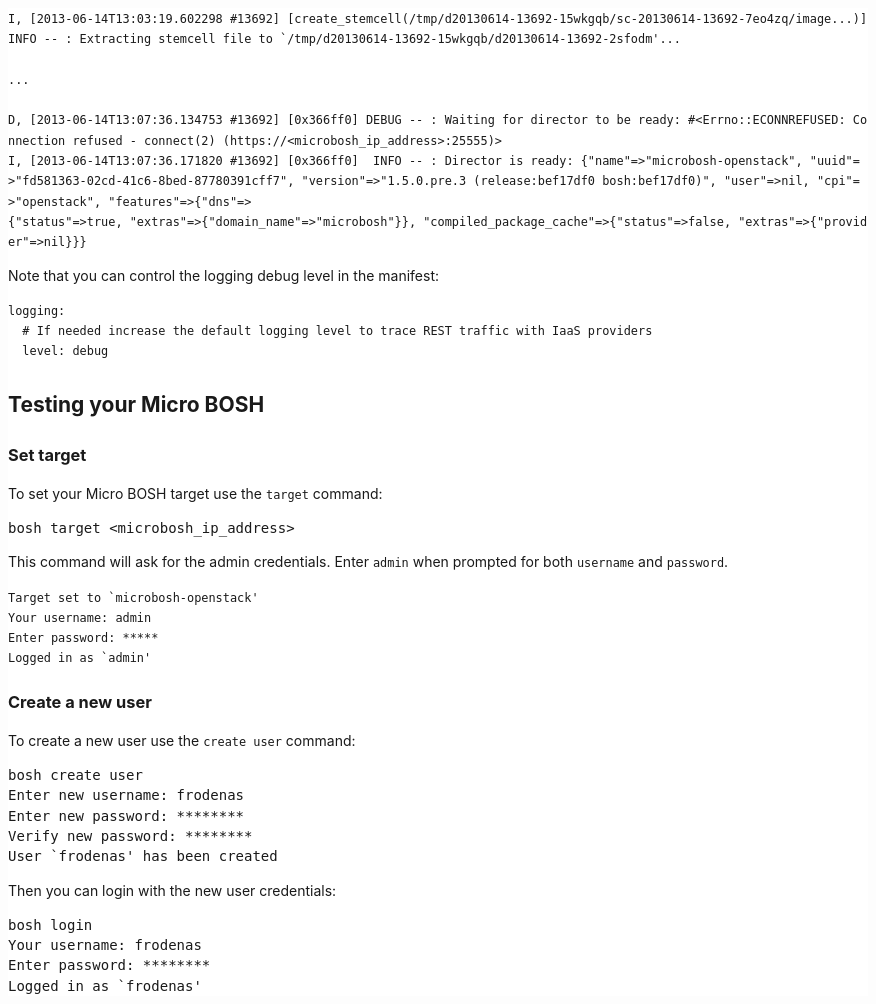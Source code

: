     I, [2013-06-14T13:03:19.602298 #13692] [create_stemcell(/tmp/d20130614-13692-15wkgqb/sc-20130614-13692-7eo4zq/image...)]  INFO -- : Extracting stemcell file to `/tmp/d20130614-13692-15wkgqb/d20130614-13692-2sfodm'...

    ...

    D, [2013-06-14T13:07:36.134753 #13692] [0x366ff0] DEBUG -- : Waiting for director to be ready: #<Errno::ECONNREFUSED: Connection refused - connect(2) (https://<microbosh_ip_address>:25555)>
    I, [2013-06-14T13:07:36.171820 #13692] [0x366ff0]  INFO -- : Director is ready: {"name"=>"microbosh-openstack", "uuid"=>"fd581363-02cd-41c6-8bed-87780391cff7", "version"=>"1.5.0.pre.3 (release:bef17df0 bosh:bef17df0)", "user"=>nil, "cpi"=>"openstack", "features"=>{"dns"=>
    {"status"=>true, "extras"=>{"domain_name"=>"microbosh"}}, "compiled_package_cache"=>{"status"=>false, "extras"=>{"provider"=>nil}}}

Note that you can control the logging debug level in the manifest:

```
logging:
  # If needed increase the default logging level to trace REST traffic with IaaS providers
  level: debug
```

## <a id="test_microbosh"></a>Testing your Micro BOSH ##

### <a id="microbosh_target"></a>Set target ###

To set your Micro BOSH target use the `target` command:

<pre class="terminal">
bosh target &lt;microbosh_ip_address&gt;
</pre>

This command will ask for the admin credentials. Enter `admin` when prompted for both `username` and `password`.

    Target set to `microbosh-openstack'
    Your username: admin
    Enter password: *****
    Logged in as `admin'

### <a id="microbosh_create_user"></a>Create a new user ###

To create a new user use the `create user` command:

<pre class="terminal">
bosh create user
Enter new username: frodenas
Enter new password: ********
Verify new password: ********
User `frodenas' has been created
</pre>

Then you can login with the new user credentials:

<pre class="terminal">
bosh login
Your username: frodenas
Enter password: ********
Logged in as `frodenas'
</pre>
